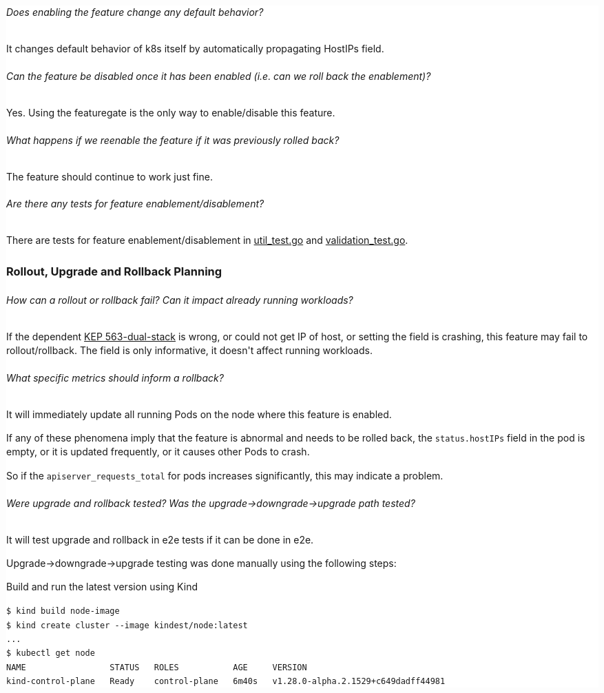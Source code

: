 ###### Does enabling the feature change any default behavior?

It changes default behavior of k8s itself by automatically propagating HostIPs field.

###### Can the feature be disabled once it has been enabled (i.e. can we roll back the enablement)?

Yes. Using the featuregate is the only way to enable/disable this feature.

###### What happens if we reenable the feature if it was previously rolled back?

The feature should continue to work just fine.

###### Are there any tests for feature enablement/disablement?

There are tests for feature enablement/disablement in [util_test.go](https://github.com/kubernetes/kubernetes/blob/83f2d89dc987e152f27b31bf630c58ce855d954d/pkg/api/pod/util_test.go#L1168-L1264) and [validation_test.go](https://github.com/kubernetes/kubernetes/blob/83f2d89dc987e152f27b31bf630c58ce855d954d/pkg/apis/core/validation/validation_test.go#L23068-L23113).

### Rollout, Upgrade and Rollback Planning

###### How can a rollout or rollback fail? Can it impact already running workloads?

If the dependent [KEP 563-dual-stack](https://github.com/kubernetes/enhancements/issues/563) is wrong, or could not get IP of host, or setting the field is crashing, this feature may fail to rollout/rollback.
The field is only informative, it doesn't affect running workloads.

###### What specific metrics should inform a rollback?

It will immediately update all running Pods on the node where this feature is enabled.

If any of these phenomena imply that the feature is abnormal and needs to be rolled back, the `status.hostIPs` field in the pod is empty, or it is updated frequently, or it causes other Pods to crash.

So if the `apiserver_requests_total` for pods increases significantly, this may indicate a problem.

###### Were upgrade and rollback tested? Was the upgrade->downgrade->upgrade path tested?

It will test upgrade and rollback in e2e tests if it can be done in e2e.

Upgrade->downgrade->upgrade testing was done manually using the following steps:

Build and run the latest version using Kind

``` console
$ kind build node-image
$ kind create cluster --image kindest/node:latest
...
$ kubectl get node
NAME                 STATUS   ROLES           AGE     VERSION
kind-control-plane   Ready    control-plane   6m40s   v1.28.0-alpha.2.1529+c649dadff44981
```

